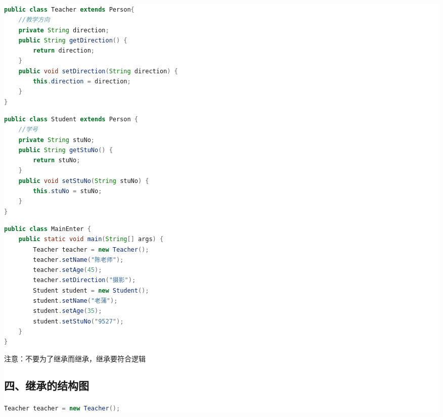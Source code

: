 ```java
public class Teacher extends Person{
    //教学方向
    private String direction;
    public String getDirection() {
        return direction;
    }
    public void setDirection(String direction) {
        this.direction = direction;
    }
}
```

```java
public class Student extends Person {
    //学号
    private String stuNo;
    public String getStuNo() {
        return stuNo;
    }
    public void setStuNo(String stuNo) {
        this.stuNo = stuNo;
    }
}
```

```java
public class MainEnter {
    public static void main(String[] args) {
        Teacher teacher = new Teacher();
        teacher.setName("陈老师");
        teacher.setAge(45);
        teacher.setDirection("摄影");
        Student student = new Student();
        student.setName("老蒲");
        student.setAge(35);
        student.setStuNo("9527");
    }
}
```

注意：不要为了继承而继承，继承要符合逻辑

## 四、继承的结构图

```java
Teacher teacher = new Teacher();
```
